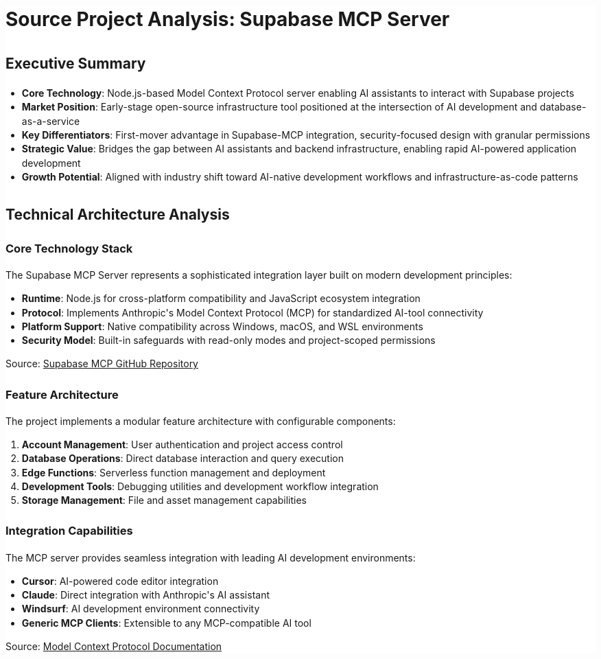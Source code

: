 # Source Project Analysis: Supabase MCP Server

## Executive Summary

- **Core Technology**: Node.js-based Model Context Protocol server enabling AI assistants to interact with Supabase projects
- **Market Position**: Early-stage open-source infrastructure tool positioned at the intersection of AI development and database-as-a-service
- **Key Differentiators**: First-mover advantage in Supabase-MCP integration, security-focused design with granular permissions
- **Strategic Value**: Bridges the gap between AI assistants and backend infrastructure, enabling rapid AI-powered application development
- **Growth Potential**: Aligned with industry shift toward AI-native development workflows and infrastructure-as-code patterns

## Technical Architecture Analysis

### Core Technology Stack

The Supabase MCP Server represents a sophisticated integration layer built on modern development principles:

- **Runtime**: Node.js for cross-platform compatibility and JavaScript ecosystem integration
- **Protocol**: Implements Anthropic's Model Context Protocol (MCP) for standardized AI-tool connectivity
- **Platform Support**: Native compatibility across Windows, macOS, and WSL environments
- **Security Model**: Built-in safeguards with read-only modes and project-scoped permissions

Source: [Supabase MCP GitHub Repository](https://github.com/supabase-community/supabase-mcp)

### Feature Architecture

The project implements a modular feature architecture with configurable components:

1. **Account Management**: User authentication and project access control
2. **Database Operations**: Direct database interaction and query execution
3. **Edge Functions**: Serverless function management and deployment
4. **Development Tools**: Debugging utilities and development workflow integration
5. **Storage Management**: File and asset management capabilities

### Integration Capabilities

The MCP server provides seamless integration with leading AI development environments:

- **Cursor**: AI-powered code editor integration
- **Claude**: Direct integration with Anthropic's AI assistant
- **Windsurf**: AI development environment connectivity
- **Generic MCP Clients**: Extensible to any MCP-compatible AI tool

Source: [Model Context Protocol Documentation](https://www.anthropic.com/news/model-context-protocol)
